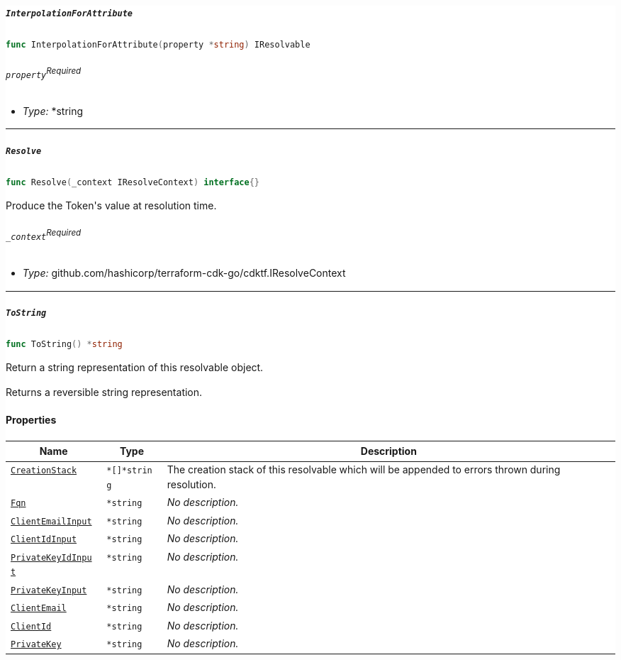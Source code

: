 ##### `InterpolationForAttribute` <a name="InterpolationForAttribute" id="rhizo-co-terraform-provider-lacework.alertChannelGcpPubSub.AlertChannelGcpPubSubCredentialsOutputReference.interpolationForAttribute"></a>

```go
func InterpolationForAttribute(property *string) IResolvable
```

###### `property`<sup>Required</sup> <a name="property" id="rhizo-co-terraform-provider-lacework.alertChannelGcpPubSub.AlertChannelGcpPubSubCredentialsOutputReference.interpolationForAttribute.parameter.property"></a>

- *Type:* *string

---

##### `Resolve` <a name="Resolve" id="rhizo-co-terraform-provider-lacework.alertChannelGcpPubSub.AlertChannelGcpPubSubCredentialsOutputReference.resolve"></a>

```go
func Resolve(_context IResolveContext) interface{}
```

Produce the Token's value at resolution time.

###### `_context`<sup>Required</sup> <a name="_context" id="rhizo-co-terraform-provider-lacework.alertChannelGcpPubSub.AlertChannelGcpPubSubCredentialsOutputReference.resolve.parameter._context"></a>

- *Type:* github.com/hashicorp/terraform-cdk-go/cdktf.IResolveContext

---

##### `ToString` <a name="ToString" id="rhizo-co-terraform-provider-lacework.alertChannelGcpPubSub.AlertChannelGcpPubSubCredentialsOutputReference.toString"></a>

```go
func ToString() *string
```

Return a string representation of this resolvable object.

Returns a reversible string representation.


#### Properties <a name="Properties" id="Properties"></a>

| **Name** | **Type** | **Description** |
| --- | --- | --- |
| <code><a href="#rhizo-co-terraform-provider-lacework.alertChannelGcpPubSub.AlertChannelGcpPubSubCredentialsOutputReference.property.creationStack">CreationStack</a></code> | <code>*[]*string</code> | The creation stack of this resolvable which will be appended to errors thrown during resolution. |
| <code><a href="#rhizo-co-terraform-provider-lacework.alertChannelGcpPubSub.AlertChannelGcpPubSubCredentialsOutputReference.property.fqn">Fqn</a></code> | <code>*string</code> | *No description.* |
| <code><a href="#rhizo-co-terraform-provider-lacework.alertChannelGcpPubSub.AlertChannelGcpPubSubCredentialsOutputReference.property.clientEmailInput">ClientEmailInput</a></code> | <code>*string</code> | *No description.* |
| <code><a href="#rhizo-co-terraform-provider-lacework.alertChannelGcpPubSub.AlertChannelGcpPubSubCredentialsOutputReference.property.clientIdInput">ClientIdInput</a></code> | <code>*string</code> | *No description.* |
| <code><a href="#rhizo-co-terraform-provider-lacework.alertChannelGcpPubSub.AlertChannelGcpPubSubCredentialsOutputReference.property.privateKeyIdInput">PrivateKeyIdInput</a></code> | <code>*string</code> | *No description.* |
| <code><a href="#rhizo-co-terraform-provider-lacework.alertChannelGcpPubSub.AlertChannelGcpPubSubCredentialsOutputReference.property.privateKeyInput">PrivateKeyInput</a></code> | <code>*string</code> | *No description.* |
| <code><a href="#rhizo-co-terraform-provider-lacework.alertChannelGcpPubSub.AlertChannelGcpPubSubCredentialsOutputReference.property.clientEmail">ClientEmail</a></code> | <code>*string</code> | *No description.* |
| <code><a href="#rhizo-co-terraform-provider-lacework.alertChannelGcpPubSub.AlertChannelGcpPubSubCredentialsOutputReference.property.clientId">ClientId</a></code> | <code>*string</code> | *No description.* |
| <code><a href="#rhizo-co-terraform-provider-lacework.alertChannelGcpPubSub.AlertChannelGcpPubSubCredentialsOutputReference.property.privateKey">PrivateKey</a></code> | <code>*string</code> | *No description.* |